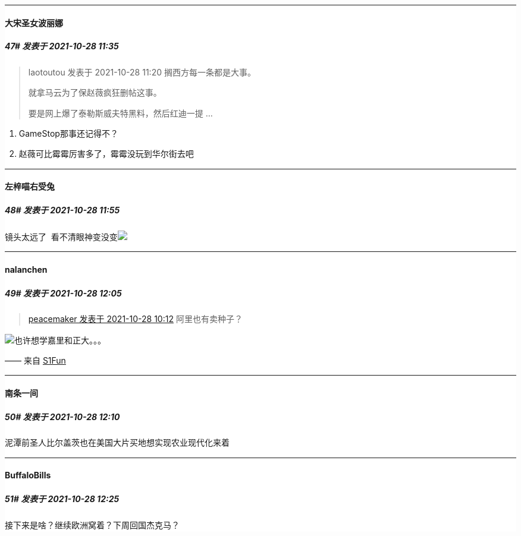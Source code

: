 *****

####  大宋圣女波丽娜  
##### 47#       发表于 2021-10-28 11:35


<blockquote>laotoutou 发表于 2021-10-28 11:20
搁西方每一条都是大事。

就拿马云为了保赵薇疯狂删帖这事。

要是网上爆了泰勒斯威夫特黑料，然后红迪一提 ...</blockquote>
1. GameStop那事还记得不？

2. 赵薇可比霉霉厉害多了，霉霉没玩到华尔街去吧


*****

####  左梓喵右受兔  
##### 48#       发表于 2021-10-28 11:55


镜头太远了  看不清眼神变没变<img src="https://static.saraba1st.com/image/smiley/face2017/002.png" referrerpolicy="no-referrer">


*****

####  nalanchen  
##### 49#       发表于 2021-10-28 12:05


<blockquote><a href="httphttps://bbs.saraba1st.com/2b/forum.php?mod=redirect&amp;goto=findpost&amp;pid=53309299&amp;ptid=2034335" target="_blank">peacemaker 发表于 2021-10-28 10:12</a>
阿里也有卖种子？</blockquote>
<img src="https://static.saraba1st.com/image/smiley/face2017/037.png" referrerpolicy="no-referrer">也许想学嘉里和正大。。。

—— 来自 [S1Fun](https://s1fun.koalcat.com)


*****

####  南条一间  
##### 50#       发表于 2021-10-28 12:10


泥潭前圣人比尔盖茨也在美国大片买地想实现农业现代化来着


*****

####  BuffaloBills  
##### 51#       发表于 2021-10-28 12:25


接下来是啥？继续欧洲窝着？下周回国杰克马？

